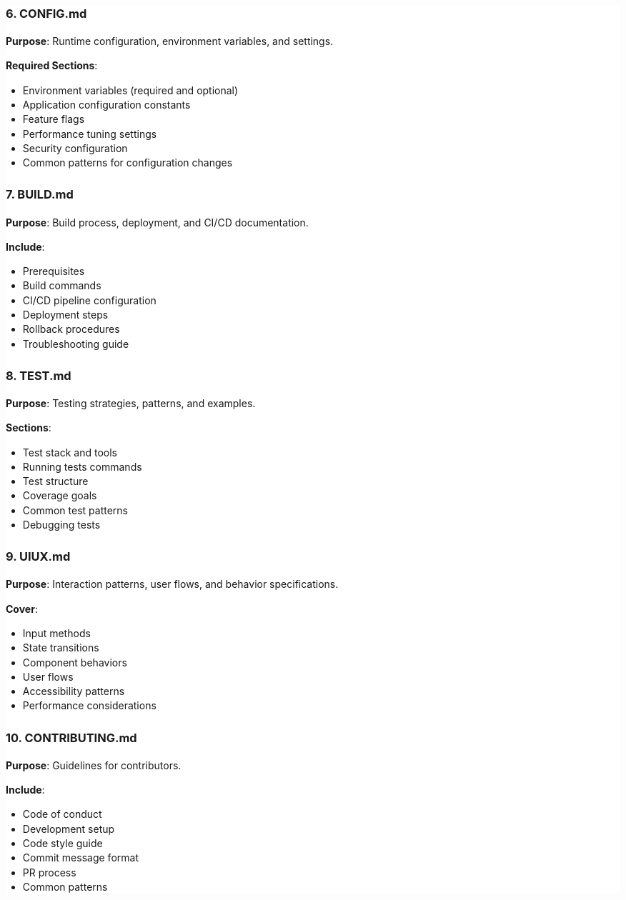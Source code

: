 ### 6. CONFIG.md
**Purpose**: Runtime configuration, environment variables, and settings.

**Required Sections**:
- Environment variables (required and optional)
- Application configuration constants
- Feature flags
- Performance tuning settings
- Security configuration
- Common patterns for configuration changes

### 7. BUILD.md
**Purpose**: Build process, deployment, and CI/CD documentation.

**Include**:
- Prerequisites
- Build commands
- CI/CD pipeline configuration
- Deployment steps
- Rollback procedures
- Troubleshooting guide

### 8. TEST.md
**Purpose**: Testing strategies, patterns, and examples.

**Sections**:
- Test stack and tools
- Running tests commands
- Test structure
- Coverage goals
- Common test patterns
- Debugging tests

### 9. UIUX.md
**Purpose**: Interaction patterns, user flows, and behavior specifications.

**Cover**:
- Input methods
- State transitions
- Component behaviors
- User flows
- Accessibility patterns
- Performance considerations

### 10. CONTRIBUTING.md
**Purpose**: Guidelines for contributors.

**Include**:
- Code of conduct
- Development setup
- Code style guide
- Commit message format
- PR process
- Common patterns
